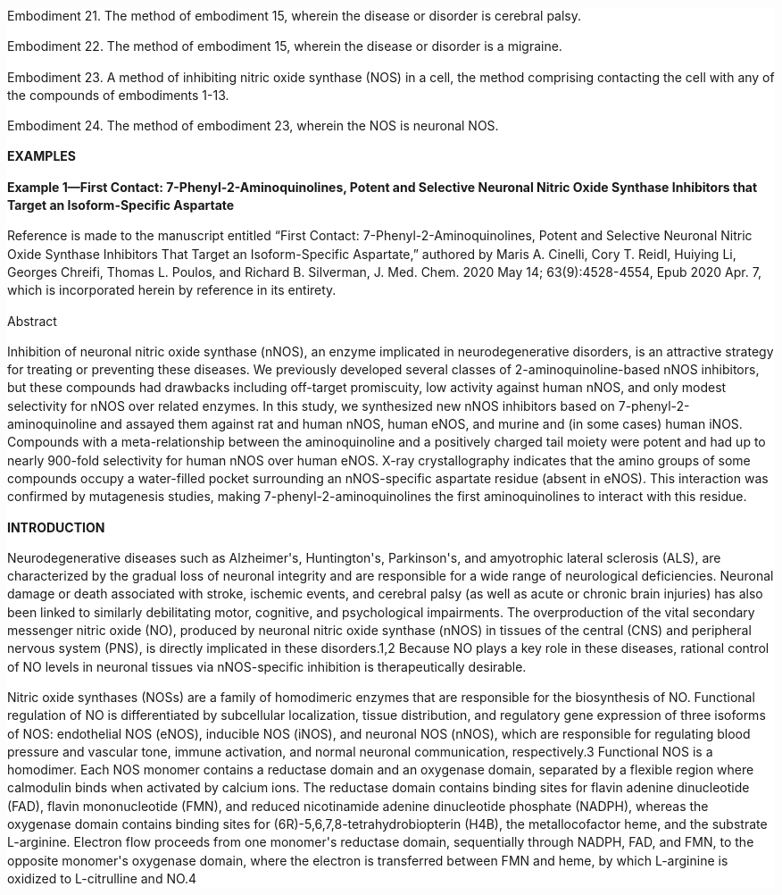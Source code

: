 Embodiment 21. The method of embodiment 15, wherein the disease or disorder is cerebral palsy.

Embodiment 22. The method of embodiment 15, wherein the disease or disorder is a migraine.

Embodiment 23. A method of inhibiting nitric oxide synthase (NOS) in a cell, the method comprising contacting the cell with any of the compounds of embodiments 1-13.

Embodiment 24. The method of embodiment 23, wherein the NOS is neuronal NOS.

**EXAMPLES**

**Example 1—First Contact: 7-Phenyl-2-Aminoquinolines, Potent and Selective Neuronal Nitric Oxide Synthase Inhibitors that Target an Isoform-Specific Aspartate**

Reference is made to the manuscript entitled “First Contact: 7-Phenyl-2-Aminoquinolines, Potent and Selective Neuronal Nitric Oxide Synthase Inhibitors That Target an Isoform-Specific Aspartate,” authored by Maris A. Cinelli, Cory T. Reidl, Huiying Li, Georges Chreifi, Thomas L. Poulos, and Richard B. Silverman, J. Med. Chem. 2020 May 14; 63(9):4528-4554, Epub 2020 Apr. 7, which is incorporated herein by reference in its entirety.

Abstract

Inhibition of neuronal nitric oxide synthase (nNOS), an enzyme implicated in neurodegenerative disorders, is an attractive strategy for treating or preventing these diseases. We previously developed several classes of 2-aminoquinoline-based nNOS inhibitors, but these compounds had drawbacks including off-target promiscuity, low activity against human nNOS, and only modest selectivity for nNOS over related enzymes. In this study, we synthesized new nNOS inhibitors based on 7-phenyl-2-aminoquinoline and assayed them against rat and human nNOS, human eNOS, and murine and (in some cases) human iNOS. Compounds with a meta-relationship between the aminoquinoline and a positively charged tail moiety were potent and had up to nearly 900-fold selectivity for human nNOS over human eNOS. X-ray crystallography indicates that the amino groups of some compounds occupy a water-filled pocket surrounding an nNOS-specific aspartate residue (absent in eNOS). This interaction was confirmed by mutagenesis studies, making 7-phenyl-2-aminoquinolines the first aminoquinolines to interact with this residue.

**INTRODUCTION**

Neurodegenerative diseases such as Alzheimer's, Huntington's, Parkinson's, and amyotrophic lateral sclerosis (ALS), are characterized by the gradual loss of neuronal integrity and are responsible for a wide range of neurological deficiencies. Neuronal damage or death associated with stroke, ischemic events, and cerebral palsy (as well as acute or chronic brain injuries) has also been linked to similarly debilitating motor, cognitive, and psychological impairments. The overproduction of the vital secondary messenger nitric oxide (NO), produced by neuronal nitric oxide synthase (nNOS) in tissues of the central (CNS) and peripheral nervous system (PNS), is directly implicated in these disorders.1,2 Because NO plays a key role in these diseases, rational control of NO levels in neuronal tissues via nNOS-specific inhibition is therapeutically desirable.

Nitric oxide synthases (NOSs) are a family of homodimeric enzymes that are responsible for the biosynthesis of NO. Functional regulation of NO is differentiated by subcellular localization, tissue distribution, and regulatory gene expression of three isoforms of NOS: endothelial NOS (eNOS), inducible NOS (iNOS), and neuronal NOS (nNOS), which are responsible for regulating blood pressure and vascular tone, immune activation, and normal neuronal communication, respectively.3 Functional NOS is a homodimer. Each NOS monomer contains a reductase domain and an oxygenase domain, separated by a flexible region where calmodulin binds when activated by calcium ions. The reductase domain contains binding sites for flavin adenine dinucleotide (FAD), flavin mononucleotide (FMN), and reduced nicotinamide adenine dinucleotide phosphate (NADPH), whereas the oxygenase domain contains binding sites for (6R)-5,6,7,8-tetrahydrobiopterin (H4B), the metallocofactor heme, and the substrate L-arginine. Electron flow proceeds from one monomer's reductase domain, sequentially through NADPH, FAD, and FMN, to the opposite monomer's oxygenase domain, where the electron is transferred between FMN and heme, by which L-arginine is oxidized to L-citrulline and NO.4
